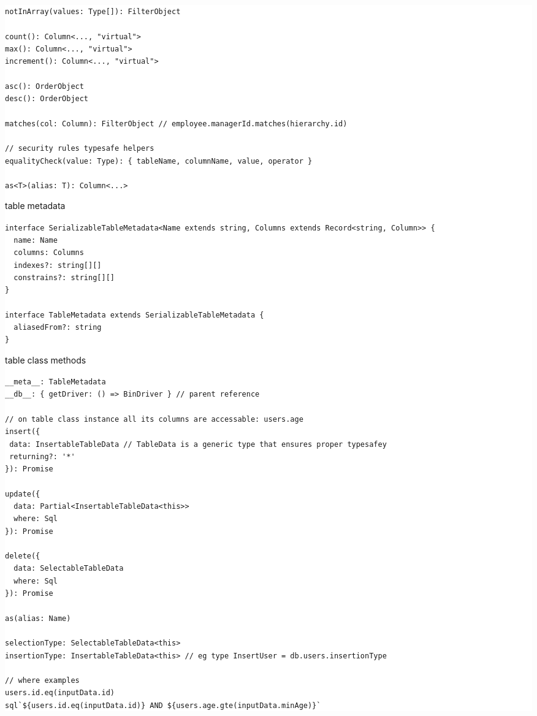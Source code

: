 ```tsx
notInArray(values: Type[]): FilterObject

count(): Column<..., "virtual">
max(): Column<..., "virtual">
increment(): Column<..., "virtual">

asc(): OrderObject
desc(): OrderObject

matches(col: Column): FilterObject // employee.managerId.matches(hierarchy.id)

// security rules typesafe helpers
equalityCheck(value: Type): { tableName, columnName, value, operator }

as<T>(alias: T): Column<...>
```

table metadata

```tsx
interface SerializableTableMetadata<Name extends string, Columns extends Record<string, Column>> {
  name: Name
  columns: Columns
  indexes?: string[][]
  constrains?: string[][]
}

interface TableMetadata extends SerializableTableMetadata {
  aliasedFrom?: string
}
```

table class methods

```tsx
__meta__: TableMetadata
__db__: { getDriver: () => BinDriver } // parent reference

// on table class instance all its columns are accessable: users.age
insert({
 data: InsertableTableData // TableData is a generic type that ensures proper typesafey
 returning?: '*'
}): Promise

update({
  data: Partial<InsertableTableData<this>>
  where: Sql
}): Promise

delete({
  data: SelectableTableData
  where: Sql
}): Promise

as(alias: Name)

selectionType: SelectableTableData<this>
insertionType: InsertableTableData<this> // eg type InsertUser = db.users.insertionType

// where examples
users.id.eq(inputData.id)
sql`${users.id.eq(inputData.id)} AND ${users.age.gte(inputData.minAge)}`
```
